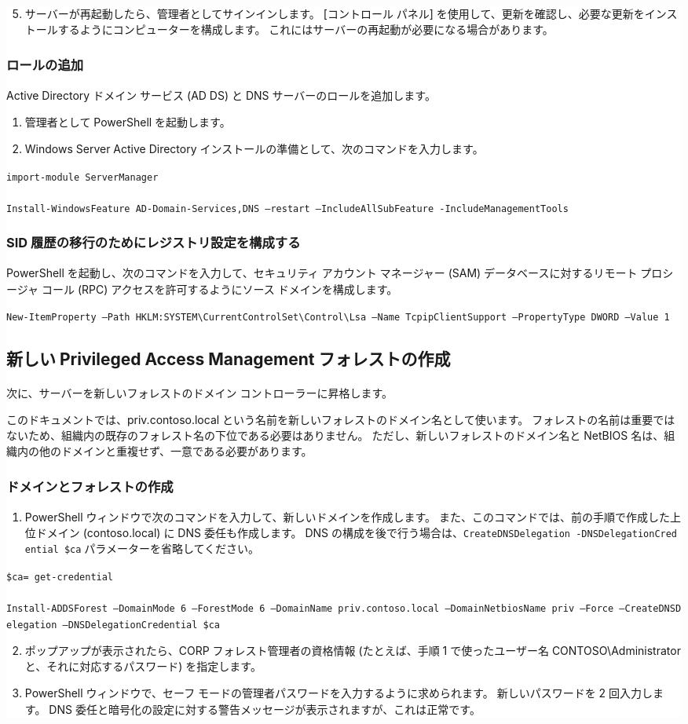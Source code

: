 5. サーバーが再起動したら、管理者としてサインインします。 [コントロール パネル] を使用して、更新を確認し、必要な更新をインストールするようにコンピューターを構成します。 これにはサーバーの再起動が必要になる場合があります。

### ロールの追加
<a id="add-roles" class="xliff"></a>
Active Directory ドメイン サービス (AD DS) と DNS サーバーのロールを追加します。

1. 管理者として PowerShell を起動します。

2. Windows Server Active Directory インストールの準備として、次のコマンドを入力します。

  ```
  import-module ServerManager

  Install-WindowsFeature AD-Domain-Services,DNS –restart –IncludeAllSubFeature -IncludeManagementTools
  ```

### SID 履歴の移行のためにレジストリ設定を構成する
<a id="configure-registry-settings-for-sid-history-migration" class="xliff"></a>

PowerShell を起動し、次のコマンドを入力して、セキュリティ アカウント マネージャー (SAM) データベースに対するリモート プロシージャ コール (RPC) アクセスを許可するようにソース ドメインを構成します。

```
New-ItemProperty –Path HKLM:SYSTEM\CurrentControlSet\Control\Lsa –Name TcpipClientSupport –PropertyType DWORD –Value 1
```

## 新しい Privileged Access Management フォレストの作成
<a id="create-a-new-privileged-access-management-forest" class="xliff"></a>

次に、サーバーを新しいフォレストのドメイン コントローラーに昇格します。

このドキュメントでは、priv.contoso.local という名前を新しいフォレストのドメイン名として使います。  フォレストの名前は重要ではないため、組織内の既存のフォレスト名の下位である必要はありません。 ただし、新しいフォレストのドメイン名と NetBIOS 名は、組織内の他のドメインと重複せず、一意である必要があります。  

### ドメインとフォレストの作成
<a id="create-a-domain-and-forest" class="xliff"></a>

1. PowerShell ウィンドウで次のコマンドを入力して、新しいドメインを作成します。  また、このコマンドでは、前の手順で作成した上位ドメイン (contoso.local) に DNS 委任も作成します。  DNS の構成を後で行う場合は、`CreateDNSDelegation -DNSDelegationCredential $ca` パラメーターを省略してください。

  ```
  $ca= get-credential

  Install-ADDSForest –DomainMode 6 –ForestMode 6 –DomainName priv.contoso.local –DomainNetbiosName priv –Force –CreateDNSDelegation –DNSDelegationCredential $ca
  ```

2. ポップアップが表示されたら、CORP フォレスト管理者の資格情報 (たとえば、手順 1 で使ったユーザー名 CONTOSO\\Administrator と、それに対応するパスワード) を指定します。

3. PowerShell ウィンドウで、セーフ モードの管理者パスワードを入力するように求められます。 新しいパスワードを 2 回入力します。 DNS 委任と暗号化の設定に対する警告メッセージが表示されますが、これは正常です。
